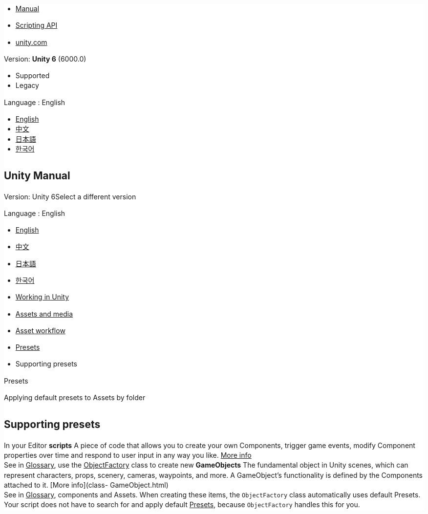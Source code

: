 [](https://docs.unity3d.com)

  * [Manual](../Manual/index.html)
  * [Scripting API](../ScriptReference/index.html)

  * [unity.com](https://unity.com/)

Version: **Unity 6** (6000.0)

  * Supported
  * Legacy

Language : English

  * [English](/Manual/SupportingPresets.html)
  * [中文](/cn/current/Manual/SupportingPresets.html)
  * [日本語](/ja/current/Manual/SupportingPresets.html)
  * [한국어](/kr/current/Manual/SupportingPresets.html)

[](https://docs.unity3d.com)

## Unity Manual

Version: Unity 6Select a different version

Language : English

  * [English](/Manual/SupportingPresets.html)
  * [中文](/cn/current/Manual/SupportingPresets.html)
  * [日本語](/ja/current/Manual/SupportingPresets.html)
  * [한국어](/kr/current/Manual/SupportingPresets.html)

  * [Working in Unity](working-in-unity.html)
  * [Assets and media](assets-and-media.html)
  * [Asset workflow](AssetWorkflow.html)
  * [Presets](Presets.html)
  * Supporting presets

[](Presets.html)

Presets

[](DefaultPresetsByFolder.html)

Applying default presets to Assets by folder

## Supporting presets

In your Editor **scripts** A piece of code that allows you to create your own
Components, trigger game events, modify Component properties over time and
respond to user input in any way you like. [More info](creating-scripts.html)  
See in [Glossary](Glossary.html#Scripts), use the
[ObjectFactory](../ScriptReference/ObjectFactory.html) class to create new
**GameObjects** The fundamental object in Unity scenes, which can represent
characters, props, scenery, cameras, waypoints, and more. A GameObject’s
functionality is defined by the Components attached to it. [More info](class-
GameObject.html)  
See in [Glossary](Glossary.html#GameObject), components and Assets. When
creating these items, the `ObjectFactory` class automatically uses default
Presets. Your script does not have to search for and apply default
[Presets](Presets.html), because `ObjectFactory` handles this for you.
